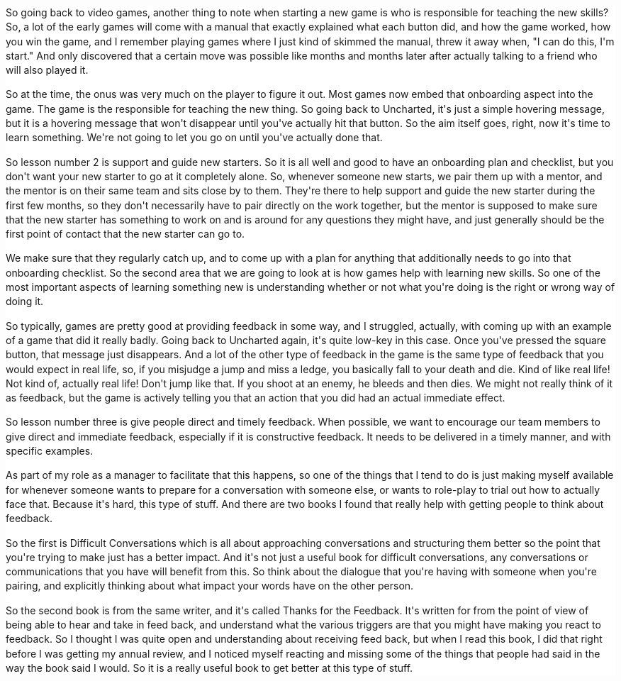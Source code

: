 So going back to video games, another thing to note when starting a new game is who is responsible for teaching the new skills? So, a lot of the early games will come with a manual that exactly explained what each button did, and how the game worked, how you win the game, and I remember playing games where I just kind of skimmed the manual, threw it away when, "I can do this, I'm start." And only discovered that a certain move was possible like months and months later after actually talking to a friend who will also played it.

So at the time, the onus was very much on the player to figure it out. Most games now embed that onboarding aspect into the game. The game is the responsible for teaching the new thing. So going back to Uncharted, it's just a simple hovering message, but it is a hovering message that won't disappear until you've actually hit that button. So the aim itself goes, right, now it's time to learn something. We're not going to let you go on until you've actually done that.

So lesson number 2 is support and guide new starters. So it is all well and good to have an onboarding plan and checklist, but you don't want your new starter to go at it completely alone. So, whenever someone new starts, we pair them up with a mentor, and the mentor is on their same team and sits close by to them. They're there to help support and guide the new starter during the first few months, so they don't necessarily have to pair directly on the work together, but the mentor is supposed to make sure that the new starter has something to work on and is around for any questions they might have, and just generally should be the first point of contact that the new starter can go to.

We make sure that they regularly catch up, and to come up with a plan for anything that additionally needs to go into that onboarding checklist. So the second area that we are going to look at is how games help with learning new skills. So one of the most important aspects of learning something new is understanding whether or not what you're doing is the right or wrong way of doing it.

So typically, games are pretty good at providing feedback in some way, and I struggled, actually, with coming up with an example of a game that did it really badly. Going back to Uncharted again, it's quite low-key in this case. Once you've pressed the square button, that message just disappears. And a lot of the other type of feedback in the game is the same type of feedback that you would expect in real life, so, if you misjudge a jump and miss a ledge, you basically fall to your death and die. Kind of like real life! Not kind of, actually real life! Don't jump like that. If you shoot at an enemy, he bleeds and then dies. We might not really think of it as feedback, but the game is actively telling you that an action that you did had an actual immediate effect.

So lesson number three is give people direct and timely feedback. When possible, we want to encourage our team members to give direct and immediate feedback, especially if it is constructive feedback. It needs to be delivered in a timely manner, and with specific examples.

As part of my role as a manager to facilitate that this happens, so one of the things that I tend to do is just making myself available for whenever someone wants to prepare for a conversation with someone else, or wants to role-play to trial out how to actually face that. Because it's hard, this type of stuff. And there are two books I found that really help with getting people to think about feedback.

So the first is Difficult Conversations which is all about approaching conversations and structuring them better so the point that you're trying to make just has a better impact. And it's not just a useful book for difficult conversations, any conversations or communications that you have will benefit from this. So think about the dialogue that you're having with someone when you're pairing, and explicitly thinking about what impact your words have on the other person.

So the second book is from the same writer, and it's called Thanks for the Feedback. It's written for from the point of view of being able to hear and take in feed back, and understand what the various triggers are that you might have making you react to feedback. So I thought I was quite open and understanding about receiving feed back, but when I read this book, I did that right before I was getting my annual review, and I noticed myself reacting and missing some of the things that people had said in the way the book said I would. So it is a really useful book to get better at this type of stuff.
